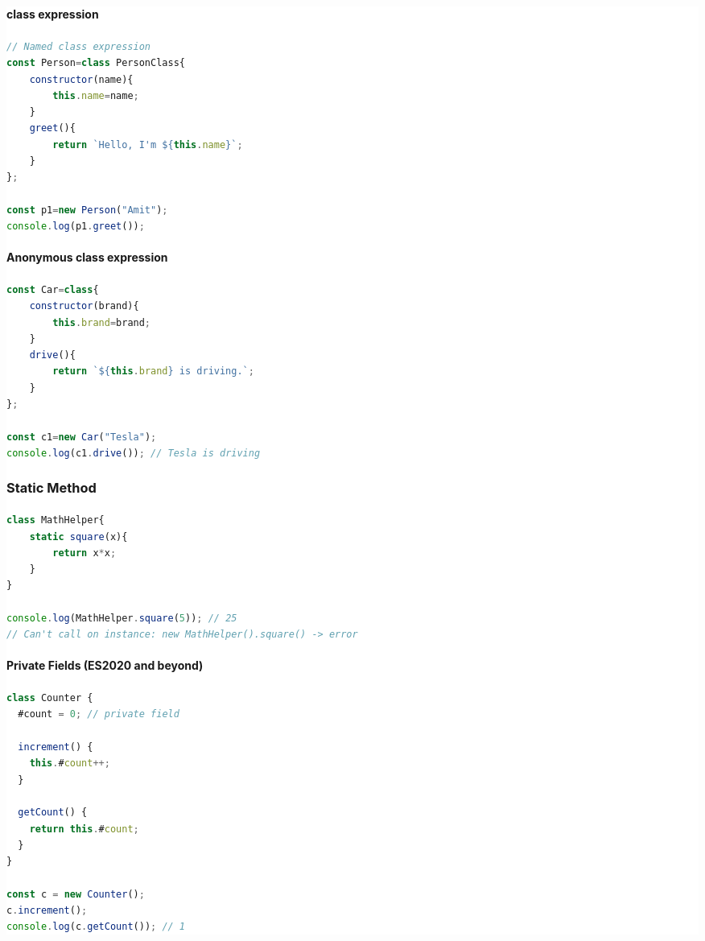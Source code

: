 
#### class expression

```js
// Named class expression
const Person=class PersonClass{
	constructor(name){
		this.name=name;
	}
	greet(){
		return `Hello, I'm ${this.name}`;
	}
};

const p1=new Person("Amit");
console.log(p1.greet());
```


#### Anonymous class expression

```js
const Car=class{
	constructor(brand){
		this.brand=brand;
	}
	drive(){
		return `${this.brand} is driving.`;
	}
};

const c1=new Car("Tesla");
console.log(c1.drive()); // Tesla is driving
```


### Static Method

```js
class MathHelper{
	static square(x){
		return x*x;	
	}
}

console.log(MathHelper.square(5)); // 25
// Can't call on instance: new MathHelper().square() -> error
```


#### Private Fields (ES2020 and beyond)

```js
class Counter {
  #count = 0; // private field

  increment() {
    this.#count++;
  }

  getCount() {
    return this.#count;
  }
}

const c = new Counter();
c.increment();
console.log(c.getCount()); // 1
```
